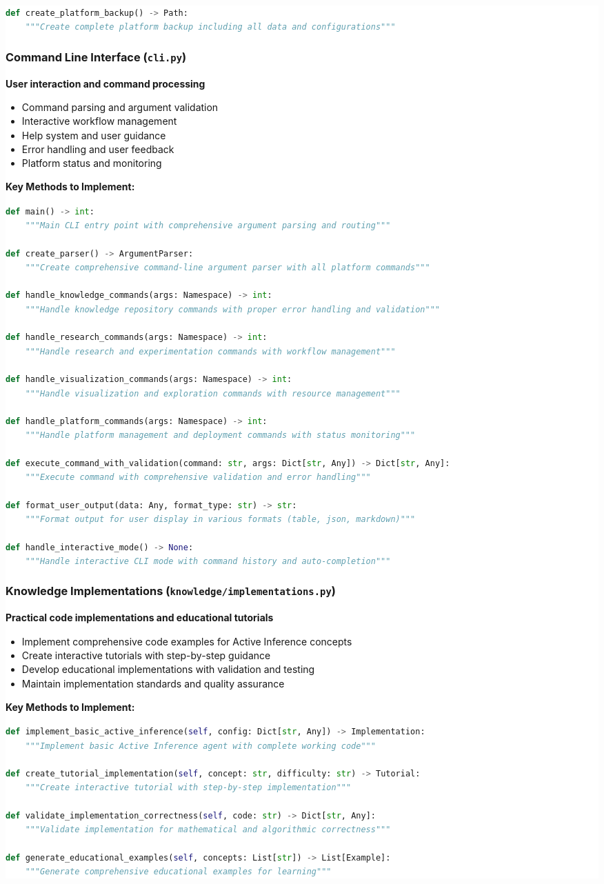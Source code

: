 ```python
def create_platform_backup() -> Path:
    """Create complete platform backup including all data and configurations"""
```

### Command Line Interface (`cli.py`)
**User interaction and command processing**
- Command parsing and argument validation
- Interactive workflow management
- Help system and user guidance
- Error handling and user feedback
- Platform status and monitoring

**Key Methods to Implement:**
```python
def main() -> int:
    """Main CLI entry point with comprehensive argument parsing and routing"""

def create_parser() -> ArgumentParser:
    """Create comprehensive command-line argument parser with all platform commands"""

def handle_knowledge_commands(args: Namespace) -> int:
    """Handle knowledge repository commands with proper error handling and validation"""

def handle_research_commands(args: Namespace) -> int:
    """Handle research and experimentation commands with workflow management"""

def handle_visualization_commands(args: Namespace) -> int:
    """Handle visualization and exploration commands with resource management"""

def handle_platform_commands(args: Namespace) -> int:
    """Handle platform management and deployment commands with status monitoring"""

def execute_command_with_validation(command: str, args: Dict[str, Any]) -> Dict[str, Any]:
    """Execute command with comprehensive validation and error handling"""

def format_user_output(data: Any, format_type: str) -> str:
    """Format output for user display in various formats (table, json, markdown)"""

def handle_interactive_mode() -> None:
    """Handle interactive CLI mode with command history and auto-completion"""
```

### Knowledge Implementations (`knowledge/implementations.py`)
**Practical code implementations and educational tutorials**
- Implement comprehensive code examples for Active Inference concepts
- Create interactive tutorials with step-by-step guidance
- Develop educational implementations with validation and testing
- Maintain implementation standards and quality assurance

**Key Methods to Implement:**
```python
def implement_basic_active_inference(self, config: Dict[str, Any]) -> Implementation:
    """Implement basic Active Inference agent with complete working code"""

def create_tutorial_implementation(self, concept: str, difficulty: str) -> Tutorial:
    """Create interactive tutorial with step-by-step implementation"""

def validate_implementation_correctness(self, code: str) -> Dict[str, Any]:
    """Validate implementation for mathematical and algorithmic correctness"""

def generate_educational_examples(self, concepts: List[str]) -> List[Example]:
    """Generate comprehensive educational examples for learning"""

```